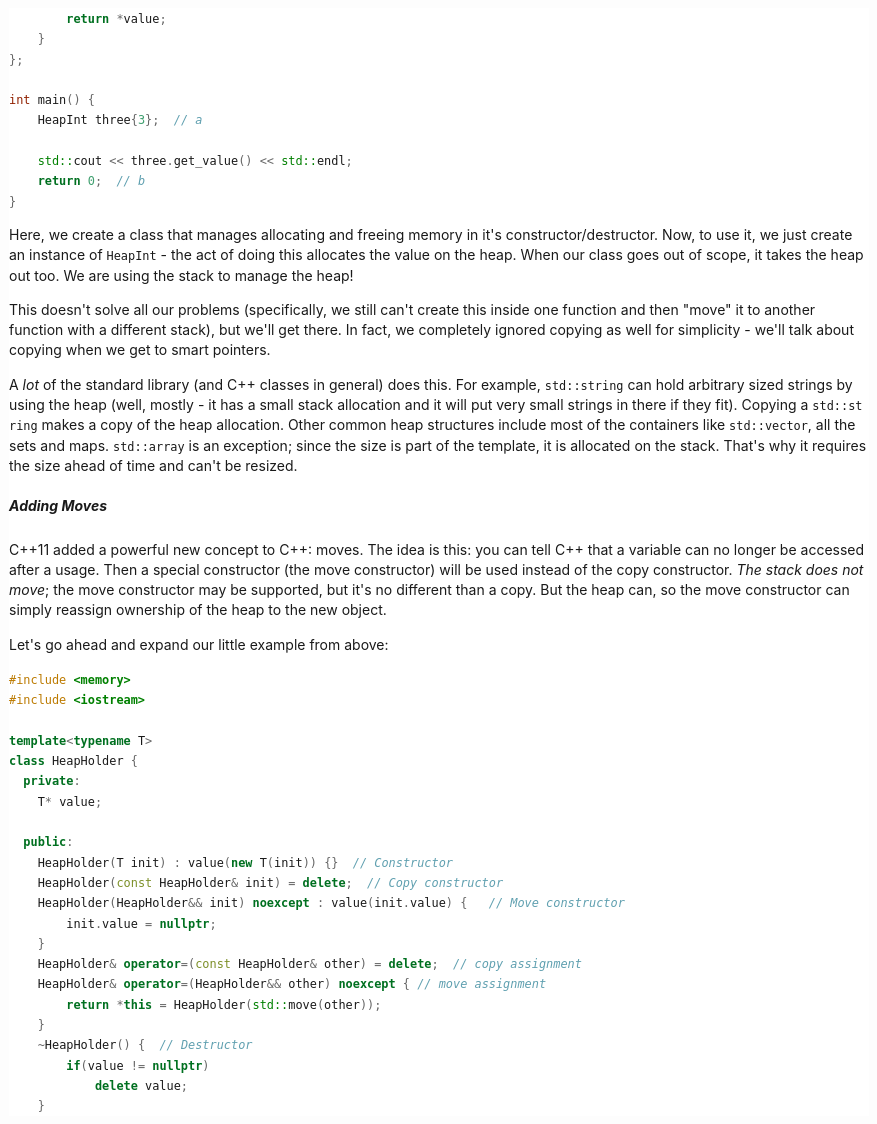 ```cpp
        return *value;
    }
};

int main() {
    HeapInt three{3};  // a

    std::cout << three.get_value() << std::endl;
    return 0;  // b
}
```

Here, we create a class that manages allocating and freeing memory in it's
constructor/destructor. Now, to use it, we just create an instance of
`HeapInt` - the act of doing this allocates the value on the heap. When our
class goes out of scope, it takes the heap out too. We are using the stack to
manage the heap!

This doesn't solve all our problems (specifically, we still can't create this
inside one function and then "move" it to another function with a different
stack), but we'll get there. In fact, we completely ignored copying as well for
simplicity - we'll talk about copying when we get to smart pointers.

A _lot_ of the standard library (and C++ classes in general) does this. For
example, `std::string` can hold arbitrary sized strings by using the heap (well,
mostly - it has a small stack allocation and it will put very small strings in
there if they fit). Copying a `std::string` makes a copy of the heap allocation.
Other common heap structures include most of the containers like `std::vector`,
all the sets and maps. `std::array` is an exception; since the size is part of
the template, it is allocated on the stack. That's why it requires the size
ahead of time and can't be resized.

##### Adding Moves

C++11 added a powerful new concept to C++: moves. The idea is this: you can tell
C++ that a variable can no longer be accessed after a usage. Then a special
constructor (the move constructor) will be used instead of the copy constructor.
_The stack does not move_; the move constructor may be supported, but it's no
different than a copy. But the heap can, so the move constructor can simply
reassign ownership of the heap to the new object.

Let's go ahead and expand our little example from above:

```cpp
#include <memory>
#include <iostream>

template<typename T>
class HeapHolder {
  private:
    T* value;

  public:
    HeapHolder(T init) : value(new T(init)) {}  // Constructor
    HeapHolder(const HeapHolder& init) = delete;  // Copy constructor
    HeapHolder(HeapHolder&& init) noexcept : value(init.value) {   // Move constructor
        init.value = nullptr;
    }
    HeapHolder& operator=(const HeapHolder& other) = delete;  // copy assignment
    HeapHolder& operator=(HeapHolder&& other) noexcept { // move assignment
        return *this = HeapHolder(std::move(other));
    }
    ~HeapHolder() {  // Destructor
        if(value != nullptr)
            delete value;
    }
```